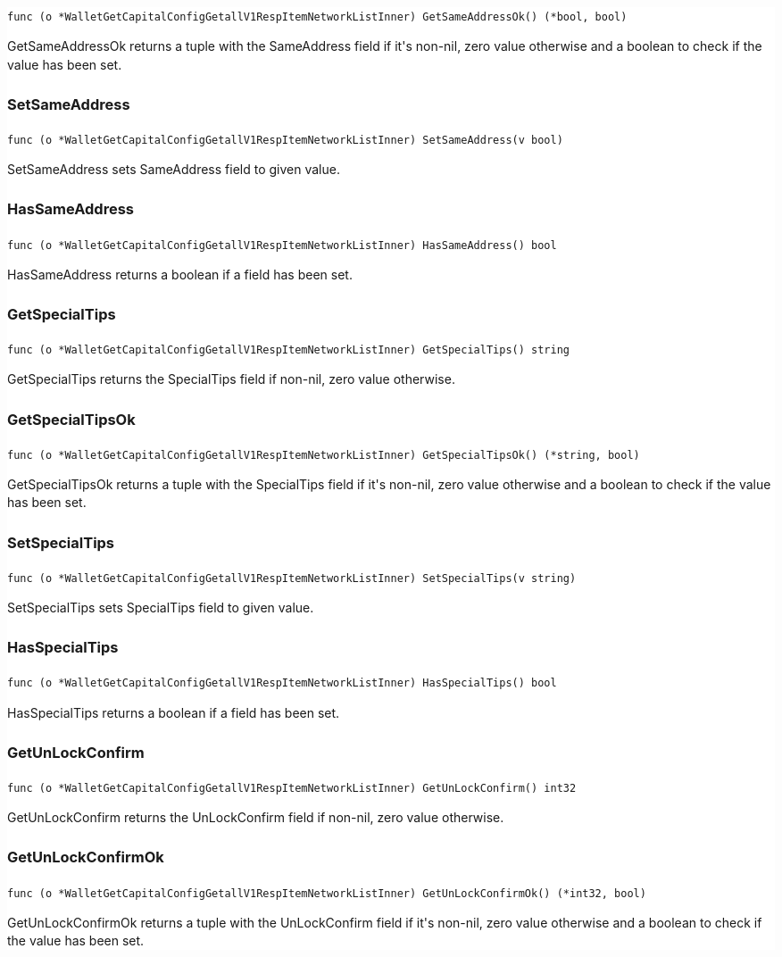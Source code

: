 `func (o *WalletGetCapitalConfigGetallV1RespItemNetworkListInner) GetSameAddressOk() (*bool, bool)`

GetSameAddressOk returns a tuple with the SameAddress field if it's non-nil, zero value otherwise
and a boolean to check if the value has been set.

### SetSameAddress

`func (o *WalletGetCapitalConfigGetallV1RespItemNetworkListInner) SetSameAddress(v bool)`

SetSameAddress sets SameAddress field to given value.

### HasSameAddress

`func (o *WalletGetCapitalConfigGetallV1RespItemNetworkListInner) HasSameAddress() bool`

HasSameAddress returns a boolean if a field has been set.

### GetSpecialTips

`func (o *WalletGetCapitalConfigGetallV1RespItemNetworkListInner) GetSpecialTips() string`

GetSpecialTips returns the SpecialTips field if non-nil, zero value otherwise.

### GetSpecialTipsOk

`func (o *WalletGetCapitalConfigGetallV1RespItemNetworkListInner) GetSpecialTipsOk() (*string, bool)`

GetSpecialTipsOk returns a tuple with the SpecialTips field if it's non-nil, zero value otherwise
and a boolean to check if the value has been set.

### SetSpecialTips

`func (o *WalletGetCapitalConfigGetallV1RespItemNetworkListInner) SetSpecialTips(v string)`

SetSpecialTips sets SpecialTips field to given value.

### HasSpecialTips

`func (o *WalletGetCapitalConfigGetallV1RespItemNetworkListInner) HasSpecialTips() bool`

HasSpecialTips returns a boolean if a field has been set.

### GetUnLockConfirm

`func (o *WalletGetCapitalConfigGetallV1RespItemNetworkListInner) GetUnLockConfirm() int32`

GetUnLockConfirm returns the UnLockConfirm field if non-nil, zero value otherwise.

### GetUnLockConfirmOk

`func (o *WalletGetCapitalConfigGetallV1RespItemNetworkListInner) GetUnLockConfirmOk() (*int32, bool)`

GetUnLockConfirmOk returns a tuple with the UnLockConfirm field if it's non-nil, zero value otherwise
and a boolean to check if the value has been set.
